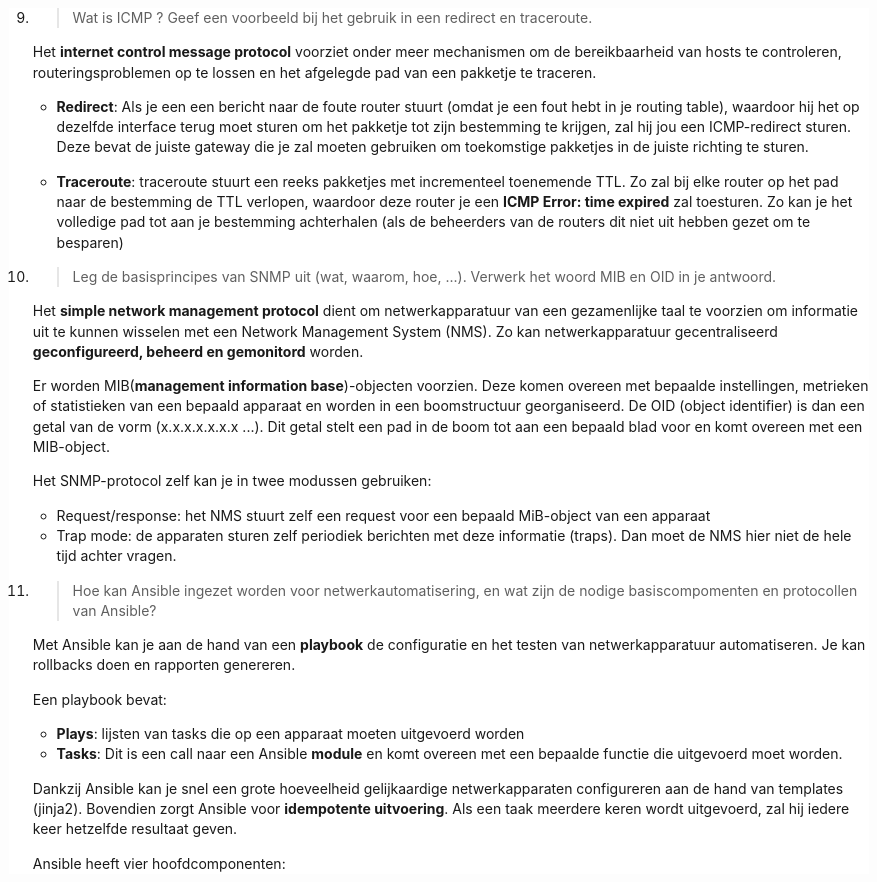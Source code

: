    
   
9. > Wat is ICMP ? Geef een voorbeeld bij het gebruik in een redirect en traceroute.
   >

   Het **internet control message protocol** voorziet onder meer mechanismen om de bereikbaarheid van hosts te controleren, routeringsproblemen op te lossen en het afgelegde pad van een pakketje te traceren.

   * **Redirect**: Als je een een bericht naar de foute router stuurt (omdat je een fout hebt in je routing table), waardoor hij het op dezelfde interface terug moet sturen om het pakketje tot zijn bestemming te krijgen, zal hij jou een ICMP-redirect sturen. Deze bevat de juiste gateway die je zal moeten gebruiken om toekomstige pakketjes in de juiste richting te sturen.
   
   *  **Traceroute**: traceroute stuurt een reeks pakketjes met incrementeel toenemende TTL. Zo zal bij elke router op het pad naar de bestemming de TTL verlopen, waardoor deze router je een **ICMP Error: time expired** zal toesturen. Zo kan je het volledige pad tot aan je bestemming achterhalen (als de beheerders van de routers dit niet uit hebben gezet om te besparen)
   
     
   
10. > Leg de basisprincipes van SNMP uit (wat, waarom, hoe, ...). Verwerk het woord MIB en
    > OID in je antwoord.

    Het **simple network management protocol** dient om netwerkapparatuur van een gezamenlijke taal te voorzien om informatie uit te kunnen wisselen met een Network Management System (NMS). Zo kan netwerkapparatuur gecentraliseerd **geconfigureerd, beheerd en gemonitord** worden. 

    Er worden MIB(**management information base**)-objecten  voorzien. Deze komen overeen met bepaalde instellingen, metrieken of statistieken van een bepaald apparaat en worden in een boomstructuur georganiseerd. De OID (object identifier) is dan een getal van de vorm (x.x.x.x.x.x.x ...). Dit getal stelt een pad in de boom tot aan een bepaald blad voor en komt overeen met een MIB-object.
    
    Het SNMP-protocol zelf kan je in twee modussen gebruiken:
    
    * Request/response: het NMS stuurt zelf een request voor een bepaald MiB-object van een apparaat
    * Trap mode: de apparaten sturen zelf periodiek berichten met deze informatie (traps). Dan moet de NMS hier niet de hele tijd achter vragen.
    
     
    
11. > Hoe kan Ansible ingezet worden voor netwerkautomatisering, en wat zijn de nodige basiscompomenten en protocollen van Ansible?
    
    Met Ansible kan je aan de hand van een **playbook** de configuratie en het testen van netwerkapparatuur automatiseren. Je kan rollbacks doen en rapporten genereren.
    
    Een playbook bevat:
    
    * **Plays**: lijsten van tasks die op een apparaat moeten uitgevoerd worden
    * **Tasks**: Dit is een call naar een Ansible **module** en komt overeen met een bepaalde functie die uitgevoerd moet worden.
    
    Dankzij Ansible kan je snel een grote hoeveelheid gelijkaardige netwerkapparaten configureren aan de hand van templates (jinja2). Bovendien zorgt Ansible voor **idempotente uitvoering**. Als een taak meerdere keren wordt uitgevoerd, zal hij iedere keer hetzelfde resultaat geven.
    
    
    
    Ansible heeft vier hoofdcomponenten:
    